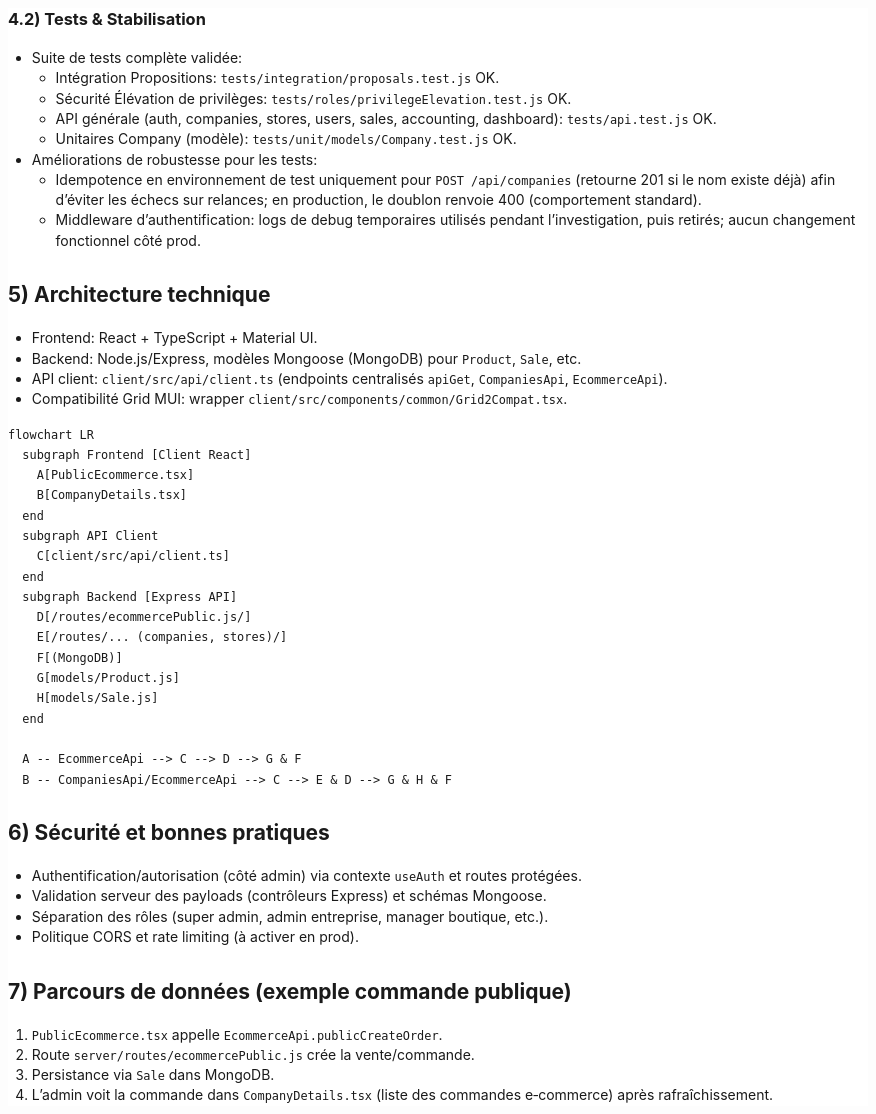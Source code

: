 ### 4.2) Tests & Stabilisation
- Suite de tests complète validée:
  - Intégration Propositions: `tests/integration/proposals.test.js` OK.
  - Sécurité Élévation de privilèges: `tests/roles/privilegeElevation.test.js` OK.
  - API générale (auth, companies, stores, users, sales, accounting, dashboard): `tests/api.test.js` OK.
  - Unitaires Company (modèle): `tests/unit/models/Company.test.js` OK.
- Améliorations de robustesse pour les tests:
  - Idempotence en environnement de test uniquement pour `POST /api/companies` (retourne 201 si le nom existe déjà) afin d’éviter les échecs sur relances; en production, le doublon renvoie 400 (comportement standard).
  - Middleware d’authentification: logs de debug temporaires utilisés pendant l’investigation, puis retirés; aucun changement fonctionnel côté prod.

## 5) Architecture technique
- Frontend: React + TypeScript + Material UI.
- Backend: Node.js/Express, modèles Mongoose (MongoDB) pour `Product`, `Sale`, etc.
- API client: `client/src/api/client.ts` (endpoints centralisés `apiGet`, `CompaniesApi`, `EcommerceApi`).
- Compatibilité Grid MUI: wrapper `client/src/components/common/Grid2Compat.tsx`.

```mermaid
flowchart LR
  subgraph Frontend [Client React]
    A[PublicEcommerce.tsx]
    B[CompanyDetails.tsx]
  end
  subgraph API Client
    C[client/src/api/client.ts]
  end
  subgraph Backend [Express API]
    D[/routes/ecommercePublic.js/]
    E[/routes/... (companies, stores)/]
    F[(MongoDB)]
    G[models/Product.js]
    H[models/Sale.js]
  end

  A -- EcommerceApi --> C --> D --> G & F
  B -- CompaniesApi/EcommerceApi --> C --> E & D --> G & H & F
```

## 6) Sécurité et bonnes pratiques
- Authentification/autorisation (côté admin) via contexte `useAuth` et routes protégées.
- Validation serveur des payloads (contrôleurs Express) et schémas Mongoose.
- Séparation des rôles (super admin, admin entreprise, manager boutique, etc.).
- Politique CORS et rate limiting (à activer en prod).

## 7) Parcours de données (exemple commande publique)
1. `PublicEcommerce.tsx` appelle `EcommerceApi.publicCreateOrder`.
2. Route `server/routes/ecommercePublic.js` crée la vente/commande.
3. Persistance via `Sale` dans MongoDB.
4. L’admin voit la commande dans `CompanyDetails.tsx` (liste des commandes e‑commerce) après rafraîchissement.
